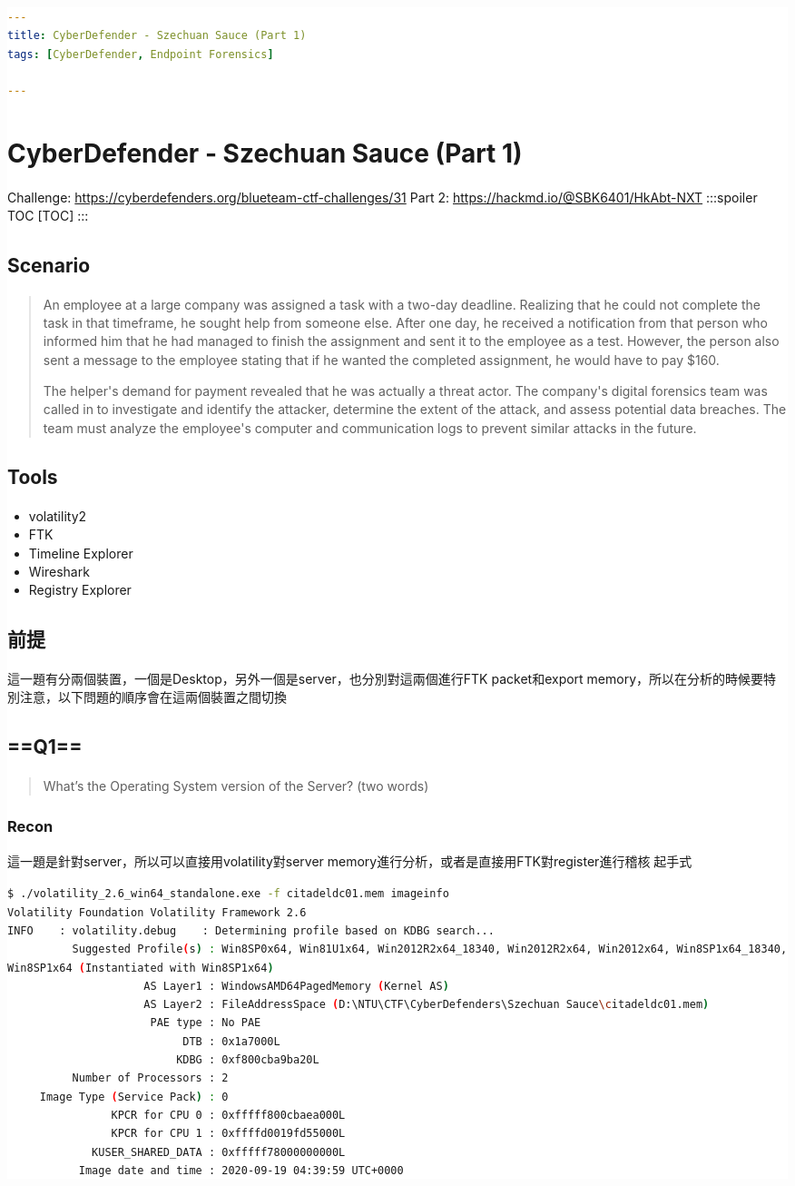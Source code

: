 ```yaml
---
title: CyberDefender - Szechuan Sauce (Part 1)
tags: [CyberDefender, Endpoint Forensics]

---
```


# CyberDefender - Szechuan Sauce (Part 1)
Challenge: https://cyberdefenders.org/blueteam-ctf-challenges/31
Part 2: https://hackmd.io/@SBK6401/HkAbt-NXT
:::spoiler TOC
[TOC]
:::

## Scenario
> An employee at a large company was assigned a task with a two-day deadline. Realizing that he could not complete the task in that timeframe, he sought help from someone else. After one day, he received a notification from that person who informed him that he had managed to finish the assignment and sent it to the employee as a test. However, the person also sent a message to the employee stating that if he wanted the completed assignment, he would have to pay $160.
>
> The helper's demand for payment revealed that he was actually a threat actor. The company's digital forensics team was called in to investigate and identify the attacker, determine the extent of the attack, and assess potential data breaches. The team must analyze the employee's computer and communication logs to prevent similar attacks in the future.

## Tools
* volatility2
* FTK
* Timeline Explorer
* Wireshark
* Registry Explorer

## 前提
這一題有分兩個裝置，一個是Desktop，另外一個是server，也分別對這兩個進行FTK packet和export memory，所以在分析的時候要特別注意，以下問題的順序會在這兩個裝置之間切換
## ==Q1==
> What’s the Operating System version of the Server? (two words) 
### Recon
這一題是針對server，所以可以直接用volatility對server memory進行分析，或者是直接用FTK對register進行稽核
起手式
```bash
$ ./volatility_2.6_win64_standalone.exe -f citadeldc01.mem imageinfo
Volatility Foundation Volatility Framework 2.6
INFO    : volatility.debug    : Determining profile based on KDBG search...
          Suggested Profile(s) : Win8SP0x64, Win81U1x64, Win2012R2x64_18340, Win2012R2x64, Win2012x64, Win8SP1x64_18340, Win8SP1x64 (Instantiated with Win8SP1x64)
                     AS Layer1 : WindowsAMD64PagedMemory (Kernel AS)
                     AS Layer2 : FileAddressSpace (D:\NTU\CTF\CyberDefenders\Szechuan Sauce\citadeldc01.mem)
                      PAE type : No PAE
                           DTB : 0x1a7000L
                          KDBG : 0xf800cba9ba20L
          Number of Processors : 2
     Image Type (Service Pack) : 0
                KPCR for CPU 0 : 0xfffff800cbaea000L
                KPCR for CPU 1 : 0xffffd0019fd55000L
             KUSER_SHARED_DATA : 0xfffff78000000000L
           Image date and time : 2020-09-19 04:39:59 UTC+0000
```